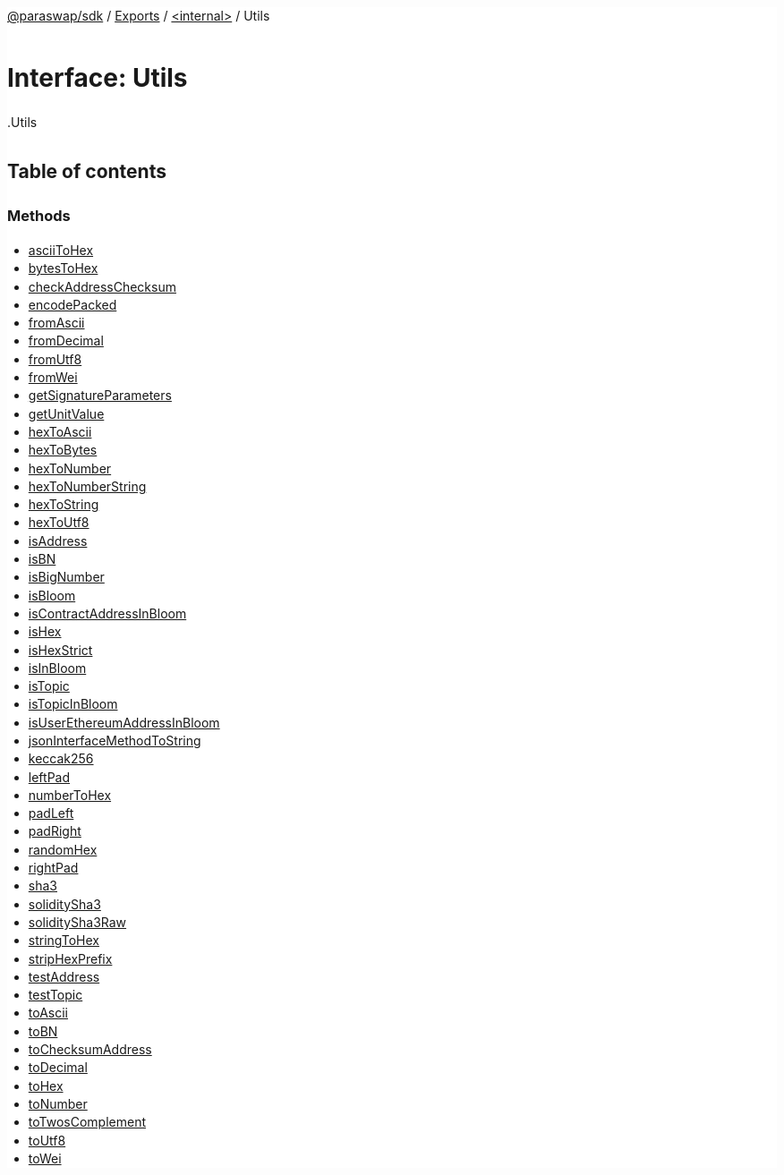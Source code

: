 [@paraswap/sdk](../README.md) / [Exports](../modules.md) / [<internal\>](../modules/internal_.md) / Utils

# Interface: Utils

[<internal>](../modules/internal_.md).Utils

## Table of contents

### Methods

- [asciiToHex](internal_.Utils.md#asciitohex)
- [bytesToHex](internal_.Utils.md#bytestohex)
- [checkAddressChecksum](internal_.Utils.md#checkaddresschecksum)
- [encodePacked](internal_.Utils.md#encodepacked)
- [fromAscii](internal_.Utils.md#fromascii)
- [fromDecimal](internal_.Utils.md#fromdecimal)
- [fromUtf8](internal_.Utils.md#fromutf8)
- [fromWei](internal_.Utils.md#fromwei)
- [getSignatureParameters](internal_.Utils.md#getsignatureparameters)
- [getUnitValue](internal_.Utils.md#getunitvalue)
- [hexToAscii](internal_.Utils.md#hextoascii)
- [hexToBytes](internal_.Utils.md#hextobytes)
- [hexToNumber](internal_.Utils.md#hextonumber)
- [hexToNumberString](internal_.Utils.md#hextonumberstring)
- [hexToString](internal_.Utils.md#hextostring)
- [hexToUtf8](internal_.Utils.md#hextoutf8)
- [isAddress](internal_.Utils.md#isaddress)
- [isBN](internal_.Utils.md#isbn)
- [isBigNumber](internal_.Utils.md#isbignumber)
- [isBloom](internal_.Utils.md#isbloom)
- [isContractAddressInBloom](internal_.Utils.md#iscontractaddressinbloom)
- [isHex](internal_.Utils.md#ishex)
- [isHexStrict](internal_.Utils.md#ishexstrict)
- [isInBloom](internal_.Utils.md#isinbloom)
- [isTopic](internal_.Utils.md#istopic)
- [isTopicInBloom](internal_.Utils.md#istopicinbloom)
- [isUserEthereumAddressInBloom](internal_.Utils.md#isuserethereumaddressinbloom)
- [jsonInterfaceMethodToString](internal_.Utils.md#jsoninterfacemethodtostring)
- [keccak256](internal_.Utils.md#keccak256)
- [leftPad](internal_.Utils.md#leftpad)
- [numberToHex](internal_.Utils.md#numbertohex)
- [padLeft](internal_.Utils.md#padleft)
- [padRight](internal_.Utils.md#padright)
- [randomHex](internal_.Utils.md#randomhex)
- [rightPad](internal_.Utils.md#rightpad)
- [sha3](internal_.Utils.md#sha3)
- [soliditySha3](internal_.Utils.md#soliditysha3)
- [soliditySha3Raw](internal_.Utils.md#soliditysha3raw)
- [stringToHex](internal_.Utils.md#stringtohex)
- [stripHexPrefix](internal_.Utils.md#striphexprefix)
- [testAddress](internal_.Utils.md#testaddress)
- [testTopic](internal_.Utils.md#testtopic)
- [toAscii](internal_.Utils.md#toascii)
- [toBN](internal_.Utils.md#tobn)
- [toChecksumAddress](internal_.Utils.md#tochecksumaddress)
- [toDecimal](internal_.Utils.md#todecimal)
- [toHex](internal_.Utils.md#tohex)
- [toNumber](internal_.Utils.md#tonumber)
- [toTwosComplement](internal_.Utils.md#totwoscomplement)
- [toUtf8](internal_.Utils.md#toutf8)
- [toWei](internal_.Utils.md#towei)